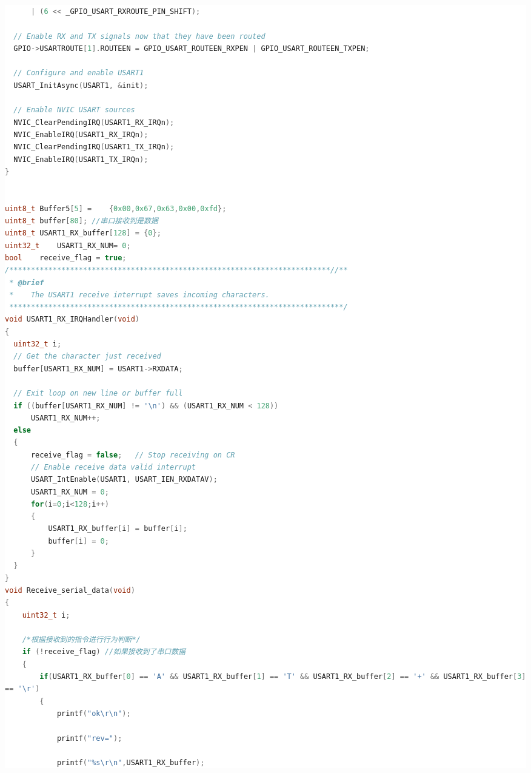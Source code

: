 ```c
      | (6 << _GPIO_USART_RXROUTE_PIN_SHIFT);

  // Enable RX and TX signals now that they have been routed
  GPIO->USARTROUTE[1].ROUTEEN = GPIO_USART_ROUTEEN_RXPEN | GPIO_USART_ROUTEEN_TXPEN;

  // Configure and enable USART1
  USART_InitAsync(USART1, &init);

  // Enable NVIC USART sources
  NVIC_ClearPendingIRQ(USART1_RX_IRQn);
  NVIC_EnableIRQ(USART1_RX_IRQn);
  NVIC_ClearPendingIRQ(USART1_TX_IRQn);
  NVIC_EnableIRQ(USART1_TX_IRQn);
}


uint8_t Buffer5[5] =	{0x00,0x67,0x63,0x00,0xfd};
uint8_t buffer[80]; //串口接收到是数据
uint8_t USART1_RX_buffer[128] = {0};
uint32_t 	USART1_RX_NUM= 0;
bool 	receive_flag = true;
/**************************************************************************//**
 * @brief
 *    The USART1 receive interrupt saves incoming characters.
 *****************************************************************************/
void USART1_RX_IRQHandler(void)
{
  uint32_t i;
  // Get the character just received
  buffer[USART1_RX_NUM] = USART1->RXDATA;

  // Exit loop on new line or buffer full
  if ((buffer[USART1_RX_NUM] != '\n') && (USART1_RX_NUM < 128))
	  USART1_RX_NUM++;
  else
  {
	  receive_flag = false;   // Stop receiving on CR
	  // Enable receive data valid interrupt
	  USART_IntEnable(USART1, USART_IEN_RXDATAV);
	  USART1_RX_NUM = 0;
	  for(i=0;i<128;i++)
	  {
		  USART1_RX_buffer[i] =	buffer[i];
		  buffer[i] = 0;
	  }
  }
}
void Receive_serial_data(void)
{
	uint32_t i;

	/*根据接收到的指令进行行为判断*/
	if (!receive_flag) //如果接收到了串口数据
	{
		if(USART1_RX_buffer[0] == 'A' && USART1_RX_buffer[1] == 'T' && USART1_RX_buffer[2] == '+' && USART1_RX_buffer[3] == '\r')
		{
			printf("ok\r\n");

			printf("rev=");

			printf("%s\r\n",USART1_RX_buffer);

```